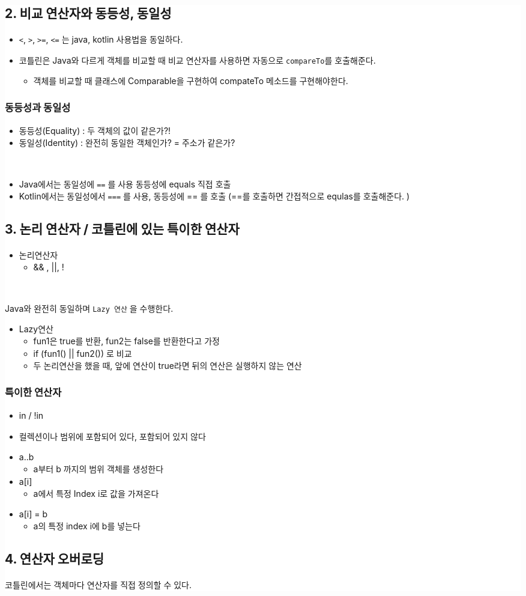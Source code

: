 

## 2. 비교 연산자와 동등성, 동일성

* `<`, `>`,  `>=`, `<=`  는 java, kotlin 사용법을 동일하다.

* 코틀린은 Java와 다르게 객체를 비교할 때 비교 연산자를 사용하면 자동으로  `compareTo`를 호출해준다. 
  * 객체를 비교할 때 클래스에 Comparable을 구현하여 compateTo 메소드를 구현해야한다. 



### 동등성과 동일성

* 동등성(Equality) : 두 객체의 값이 같은가?! 
* 동일성(Identity) : 완전히 동일한 객체인가? = 주소가 같은가? 

<br>

* Java에서는 동일성에 `==` 를 사용 동등성에 equals 직접 호출
* Kotlin에서는 동일성에서 `===` 를 사용, 동등성에 == 를 호출 (==를 호출하면 간접적으로 equlas를 호출해준다. )





## 3. 논리 연산자 / 코틀린에 있는 특이한 연산자

* 논리연산자 
  * && , ||, !   

<br>

Java와 완전히 동일하며 `Lazy 연산` 을 수행한다. 

* Lazy연산
  * fun1은 true를 반환, fun2는 false를 반환한다고 가정
  * if (fun1() || fun2()) 로 비교
  * 두 논리연산을 했을 때, 앞에 연산이 true라면 뒤의 연산은 실행하지 않는 연산 

### 특이한 연산자

* in / !in
- 컬렉션이나 범위에 포함되어 있다, 포함되어 있지 않다
* a..b
  * a부터 b 까지의 범위 객체를 생성한다
* a[i]
  * a에서 특정 Index i로 값을 가져온다

- a[i] = b
  - a의 특정 index i에 b를 넣는다

## 4. 연산자 오버로딩



코틀린에서는 객체마다 연산자를 직접 정의할 수 있다.


